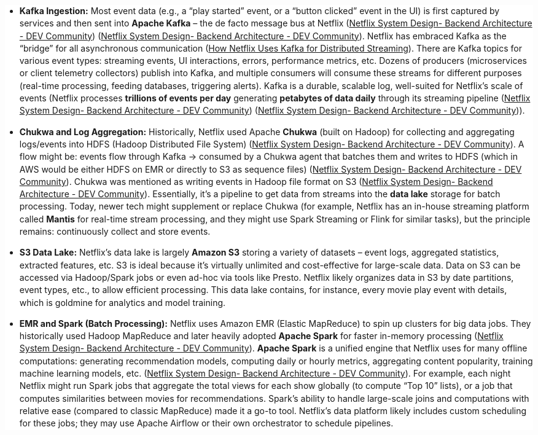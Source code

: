 - **Kafka Ingestion:** Most event data (e.g., a “play started” event, or a “button clicked” event in the UI) is first captured by services and then sent into **Apache Kafka** – the de facto message bus at Netflix ([Netflix System Design- Backend Architecture - DEV Community](https://dev.to/gbengelebs/netflix-system-design-backend-architecture-10i3#:~:text=Image%3A%20streaming)) ([Netflix System Design- Backend Architecture - DEV Community](https://dev.to/gbengelebs/netflix-system-design-backend-architecture-10i3#:~:text=Kafka%20is%20open,reading%2C%20and%20analyzing%20streaming%20data)). Netflix has embraced Kafka as the “bridge” for all asynchronous communication ([How Netflix Uses Kafka for Distributed Streaming](https://www.confluent.io/blog/how-kafka-is-used-by-netflix/#:~:text=Netflix%20embraces%20Apache%20Kafka%C2%AE%20as,tenant%20architecture%20required)). There are Kafka topics for various event types: streaming events, UI interactions, errors, performance metrics, etc. Dozens of producers (microservices or client telemetry collectors) publish into Kafka, and multiple consumers will consume these streams for different purposes (real-time processing, feeding databases, triggering alerts). Kafka is a durable, scalable log, well-suited for Netflix’s scale of events (Netflix processes **trillions of events per day** generating **petabytes of data daily** through its streaming pipeline ([Netflix System Design- Backend Architecture - DEV Community](https://dev.to/gbengelebs/netflix-system-design-backend-architecture-10i3#:~:text=streams%20and%20responding%20promptly%20as,necessary)) ([Netflix System Design- Backend Architecture - DEV Community](https://dev.to/gbengelebs/netflix-system-design-backend-architecture-10i3#:~:text=The%20stream%20processing%20platform%20processes,Image%3A%20streaming))).

- **Chukwa and Log Aggregation:** Historically, Netflix used Apache **Chukwa** (built on Hadoop) for collecting and aggregating logs/events into HDFS (Hadoop Distributed File System) ([Netflix System Design- Backend Architecture - DEV Community](https://dev.to/gbengelebs/netflix-system-design-backend-architecture-10i3#:~:text=Apache%20Chukwe)). A flow might be: events flow through Kafka -> consumed by a Chukwa agent that batches them and writes to HDFS (which in AWS would be either HDFS on EMR or directly to S3 as sequence files) ([Netflix System Design- Backend Architecture - DEV Community](https://dev.to/gbengelebs/netflix-system-design-backend-architecture-10i3#:~:text=Apache%20Chukwe%20is%20an%20open,S3)). Chukwa was mentioned as writing events in Hadoop file format on S3 ([Netflix System Design- Backend Architecture - DEV Community](https://dev.to/gbengelebs/netflix-system-design-backend-architecture-10i3#:~:text=framework,S3)). Essentially, it’s a pipeline to get data from streams into the **data lake** storage for batch processing. Today, newer tech might supplement or replace Chukwa (for example, Netflix has an in-house streaming platform called **Mantis** for real-time stream processing, and they might use Spark Streaming or Flink for similar tasks), but the principle remains: continuously collect and store events.

- **S3 Data Lake:** Netflix’s data lake is largely **Amazon S3** storing a variety of datasets – event logs, aggregated statistics, extracted features, etc. S3 is ideal because it’s virtually unlimited and cost-effective for large-scale data. Data on S3 can be accessed via Hadoop/Spark jobs or even ad-hoc via tools like Presto. Netflix likely organizes data in S3 by date partitions, event types, etc., to allow efficient processing. This data lake contains, for instance, every movie play event with details, which is goldmine for analytics and model training.

- **EMR and Spark (Batch Processing):** Netflix uses Amazon EMR (Elastic MapReduce) to spin up clusters for big data jobs. They historically used Hadoop MapReduce and later heavily adopted **Apache Spark** for faster in-memory processing ([Netflix System Design- Backend Architecture - DEV Community](https://dev.to/gbengelebs/netflix-system-design-backend-architecture-10i3#:~:text=Apache%20Spark%20,Data)). **Apache Spark** is a unified engine that Netflix uses for many offline computations: generating recommendation models, computing daily or hourly metrics, aggregating content popularity, training machine learning models, etc. ([Netflix System Design- Backend Architecture - DEV Community](https://dev.to/gbengelebs/netflix-system-design-backend-architecture-10i3#:~:text=Apache%20Spark%20,Data)). For example, each night Netflix might run Spark jobs that aggregate the total views for each show globally (to compute “Top 10” lists), or a job that computes similarities between movies for recommendations. Spark’s ability to handle large-scale joins and computations with relative ease (compared to classic MapReduce) made it a go-to tool. Netflix’s data platform likely includes custom scheduling for these jobs; they may use Apache Airflow or their own orchestrator to schedule pipelines.
